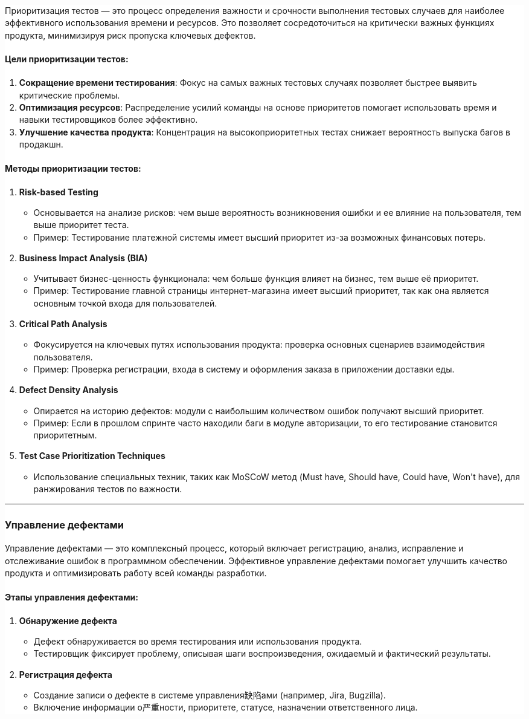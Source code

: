 Приоритизация тестов — это процесс определения важности и срочности выполнения тестовых случаев для наиболее эффективного использования времени и ресурсов. Это позволяет сосредоточиться на критически важных функциях продукта, минимизируя риск пропуска ключевых дефектов.

#### Цели приоритизации тестов:
1. **Сокращение времени тестирования**: Фокус на самых важных тестовых случаях позволяет быстрее выявить критические проблемы.
2. **Оптимизация ресурсов**: Распределение усилий команды на основе приоритетов помогает использовать время и навыки тестировщиков более эффективно.
3. **Улучшение качества продукта**: Концентрация на высокоприоритетных тестах снижает вероятность выпуска багов в продакшн.

#### Методы приоритизации тестов:
1. **Risk-based Testing**  
   - Основывается на анализе рисков: чем выше вероятность возникновения ошибки и ее влияние на пользователя, тем выше приоритет теста.
   - Пример: Тестирование платежной системы имеет высший приоритет из-за возможных финансовых потерь.

2. **Business Impact Analysis (BIA)**  
   - Учитывает бизнес-ценность функционала: чем больше функция влияет на бизнес, тем выше её приоритет.
   - Пример: Тестирование главной страницы интернет-магазина имеет высший приоритет, так как она является основным точкой входа для пользователей.

3. **Critical Path Analysis**  
   - Фокусируется на ключевых путях использования продукта: проверка основных сценариев взаимодействия пользователя.
   - Пример: Проверка регистрации, входа в систему и оформления заказа в приложении доставки еды.

4. **Defect Density Analysis**  
   - Опирается на историю дефектов: модули с наибольшим количеством ошибок получают высший приоритет.
   - Пример: Если в прошлом спринте часто находили баги в модуле авторизации, то его тестирование становится приоритетным.

5. **Test Case Prioritization Techniques**  
   - Использование специальных техник, таких как MoSCoW метод (Must have, Should have, Could have, Won't have), для ранжирования тестов по важности.

---

### <a id="управление-дефектами"></a>Управление дефектами

Управление дефектами — это комплексный процесс, который включает регистрацию, анализ, исправление и отслеживание ошибок в программном обеспечении. Эффективное управление дефектами помогает улучшить качество продукта и оптимизировать работу всей команды разработки.

#### Этапы управления дефектами:

1. **Обнаружение дефекта**  
   - Дефект обнаруживается во время тестирования или использования продукта.
   - Тестировщик фиксирует проблему, описывая шаги воспроизведения, ожидаемый и фактический результаты.

2. **Регистрация дефекта**  
   - Создание записи о дефекте в системе управления缺陷ами (например, Jira, Bugzilla).
   - Включение информации о严重ности, приоритете, статусе, назначении ответственного лица.

